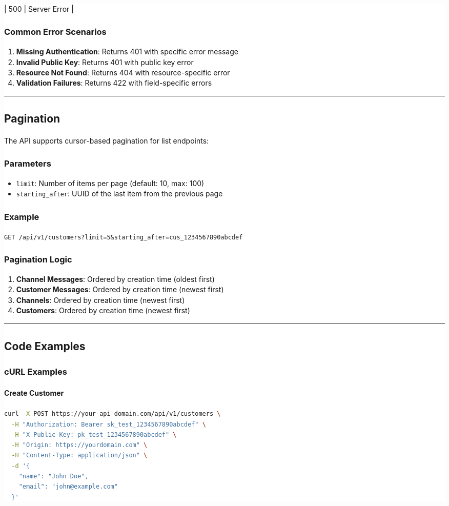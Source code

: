 | 500 | Server Error |

### Common Error Scenarios

1. **Missing Authentication**: Returns 401 with specific error message
2. **Invalid Public Key**: Returns 401 with public key error
3. **Resource Not Found**: Returns 404 with resource-specific error
4. **Validation Failures**: Returns 422 with field-specific errors

---

## Pagination

The API supports cursor-based pagination for list endpoints:

### Parameters

- `limit`: Number of items per page (default: 10, max: 100)
- `starting_after`: UUID of the last item from the previous page

### Example

```http
GET /api/v1/customers?limit=5&starting_after=cus_1234567890abcdef
```

### Pagination Logic

1. **Channel Messages**: Ordered by creation time (oldest first)
2. **Customer Messages**: Ordered by creation time (newest first)
3. **Channels**: Ordered by creation time (newest first)
4. **Customers**: Ordered by creation time (newest first)

---

## Code Examples

### cURL Examples

#### Create Customer
```bash
curl -X POST https://your-api-domain.com/api/v1/customers \
  -H "Authorization: Bearer sk_test_1234567890abcdef" \
  -H "X-Public-Key: pk_test_1234567890abcdef" \
  -H "Origin: https://yourdomain.com" \
  -H "Content-Type: application/json" \
  -d '{
    "name": "John Doe",
    "email": "john@example.com"
  }'
```
